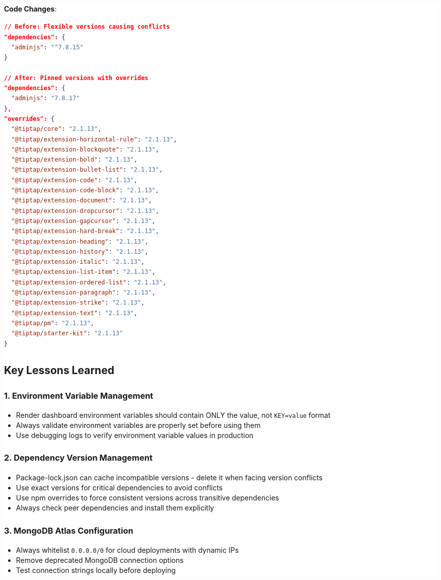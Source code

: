 **Code Changes**:
```json
// Before: Flexible versions causing conflicts
"dependencies": {
  "adminjs": "^7.8.15"
}

// After: Pinned versions with overrides
"dependencies": {
  "adminjs": "7.8.17"
},
"overrides": {
  "@tiptap/core": "2.1.13",
  "@tiptap/extension-horizontal-rule": "2.1.13",
  "@tiptap/extension-blockquote": "2.1.13",
  "@tiptap/extension-bold": "2.1.13",
  "@tiptap/extension-bullet-list": "2.1.13",
  "@tiptap/extension-code": "2.1.13",
  "@tiptap/extension-code-block": "2.1.13",
  "@tiptap/extension-document": "2.1.13",
  "@tiptap/extension-dropcursor": "2.1.13",
  "@tiptap/extension-gapcursor": "2.1.13",
  "@tiptap/extension-hard-break": "2.1.13",
  "@tiptap/extension-heading": "2.1.13",
  "@tiptap/extension-history": "2.1.13",
  "@tiptap/extension-italic": "2.1.13",
  "@tiptap/extension-list-item": "2.1.13",
  "@tiptap/extension-ordered-list": "2.1.13",
  "@tiptap/extension-paragraph": "2.1.13",
  "@tiptap/extension-strike": "2.1.13",
  "@tiptap/extension-text": "2.1.13",
  "@tiptap/pm": "2.1.13",
  "@tiptap/starter-kit": "2.1.13"
}
```

## Key Lessons Learned

### 1. Environment Variable Management
- Render dashboard environment variables should contain ONLY the value, not `KEY=value` format
- Always validate environment variables are properly set before using them
- Use debugging logs to verify environment variable values in production

### 2. Dependency Version Management
- Package-lock.json can cache incompatible versions - delete it when facing version conflicts
- Use exact versions for critical dependencies to avoid conflicts
- Use npm overrides to force consistent versions across transitive dependencies
- Always check peer dependencies and install them explicitly

### 3. MongoDB Atlas Configuration
- Always whitelist `0.0.0.0/0` for cloud deployments with dynamic IPs
- Remove deprecated MongoDB connection options
- Test connection strings locally before deploying
